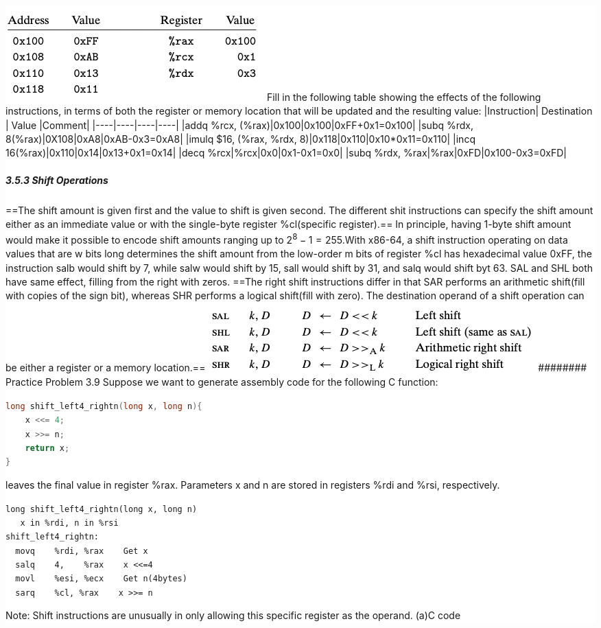 ![Alt text](image/Screen%20Shot%202023-03-01%20at%2009.30.19.png)
Fill in the following table showing the effects of the following instructions, in terms of both the register or memory location that will be updated and the resulting value:
|Instruction| Destination | Value |Comment|
|----|----|----|----|
|addq %rcx, (%rax)|0x100|0x100|0xFF+0x1=0x100|
|subq %rdx, 8(%rax)|0X108|0xA8|0xAB-0x3=0xA8|
|imulq $16, (%rax, %rdx, 8)|0x118|0x110|0x10*0x11=0x110|
|incq 16(%rax)|0x110|0x14|0x13+0x1=0x14|
|decq %rcx|%rcx|0x0|0x1-0x1=0x0|
|subq %rdx, %rax|%rax|0xFD|0x100-0x3=0xFD|
##### 3.5.3 Shift Operations
==The shift amount is given first and the value to shift is given second. The different shit instructions can specify the shift amount either as an immediate value or with the single-byte register %cl(specific register).== In principle, having 1-byte shift amount would make it possible to encode shift amounts ranging up to $2^8-1=255$.With x86-64, a shift instruction operating on data values that are w bits long determines the shift amount from the low-order m bits of register %cl has hexadecimal value 0xFF, the instruction salb would shift by 7, while salw would shift by 15, sall would shift by 31, and salq would shift byt 63.
SAL and SHL both have same effect, filling from the right with zeros. ==The right shift instructions differ in that SAR performs an arithmetic shift(fill with copies of the sign bit), whereas SHR performs a logical shift(fill with zero). The destination operand of a shift operation can be either a register or a memory location.==
![Alt text](image/Screen%20Shot%202023-03-01%20at%2010.08.26.png)
######## Practice Problem 3.9
Suppose we want to generate assembly code for the following C function:
```c
long shift_left4_rightn(long x, long n){
    x <<= 4;
    x >>= n;
    return x;
}
```
leaves the final value in register %rax. Parameters x and n are stored in registers %rdi and %rsi, respectively.
```
long shift_left4_rightn(long x, long n)
   x in %rdi, n in %rsi
shift_left4_rightn:
  movq    %rdi, %rax    Get x
  salq    4,    %rax    x <<=4
  movl    %esi, %ecx    Get n(4bytes)
  sarq    %cl, %rax    x >>= n
```
Note: Shift instructions are unusually in only allowing this specific register as the operand.
(a)C code
```c
```